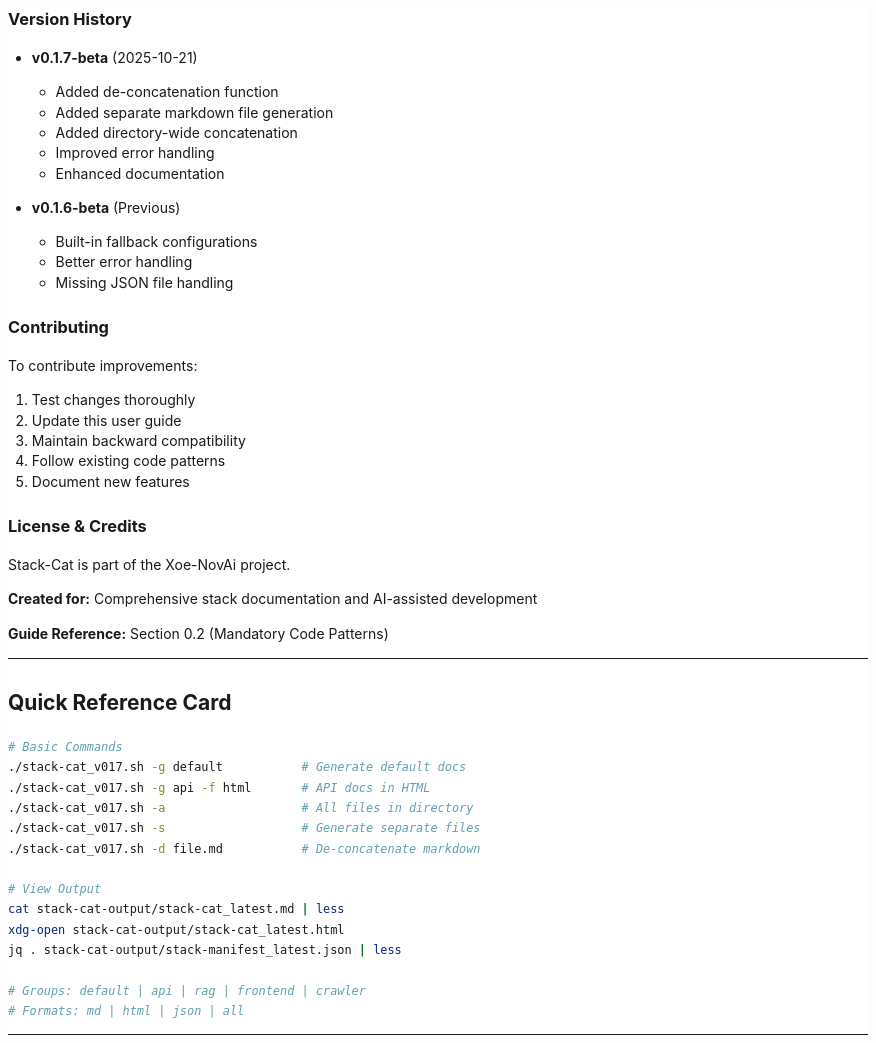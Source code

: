 ### Version History

- **v0.1.7-beta** (2025-10-21)
  - Added de-concatenation function
  - Added separate markdown file generation
  - Added directory-wide concatenation
  - Improved error handling
  - Enhanced documentation

- **v0.1.6-beta** (Previous)
  - Built-in fallback configurations
  - Better error handling
  - Missing JSON file handling

### Contributing

To contribute improvements:

1. Test changes thoroughly
2. Update this user guide
3. Maintain backward compatibility
4. Follow existing code patterns
5. Document new features

### License & Credits

Stack-Cat is part of the Xoe-NovAi project.

**Created for:** Comprehensive stack documentation and AI-assisted development

**Guide Reference:** Section 0.2 (Mandatory Code Patterns)

---

## Quick Reference Card

```bash
# Basic Commands
./stack-cat_v017.sh -g default           # Generate default docs
./stack-cat_v017.sh -g api -f html       # API docs in HTML
./stack-cat_v017.sh -a                   # All files in directory
./stack-cat_v017.sh -s                   # Generate separate files
./stack-cat_v017.sh -d file.md           # De-concatenate markdown

# View Output
cat stack-cat-output/stack-cat_latest.md | less
xdg-open stack-cat-output/stack-cat_latest.html
jq . stack-cat-output/stack-manifest_latest.json | less

# Groups: default | api | rag | frontend | crawler
# Formats: md | html | json | all
```

---

